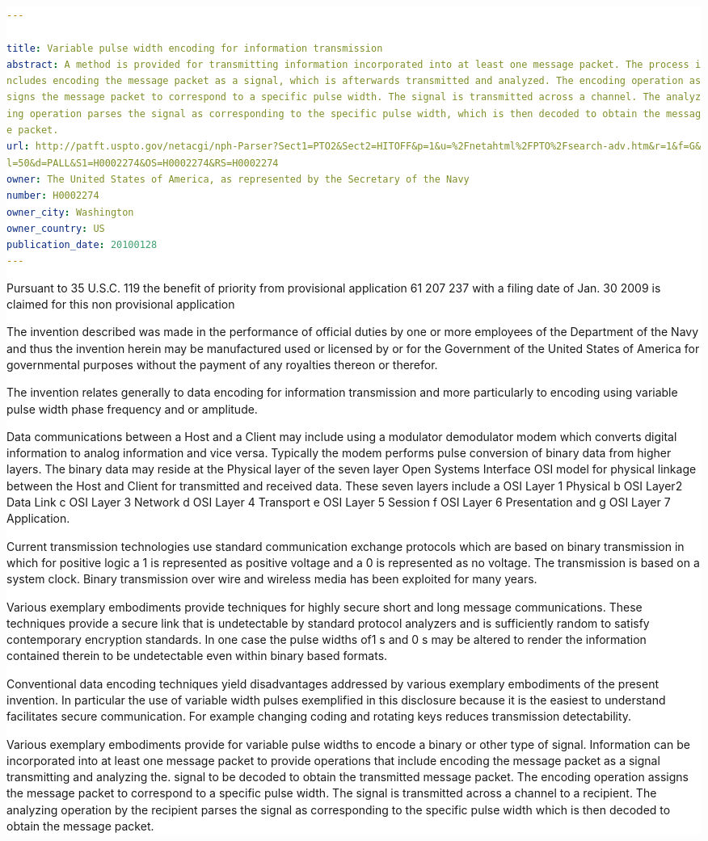 ```yaml
---

title: Variable pulse width encoding for information transmission
abstract: A method is provided for transmitting information incorporated into at least one message packet. The process includes encoding the message packet as a signal, which is afterwards transmitted and analyzed. The encoding operation assigns the message packet to correspond to a specific pulse width. The signal is transmitted across a channel. The analyzing operation parses the signal as corresponding to the specific pulse width, which is then decoded to obtain the message packet.
url: http://patft.uspto.gov/netacgi/nph-Parser?Sect1=PTO2&Sect2=HITOFF&p=1&u=%2Fnetahtml%2FPTO%2Fsearch-adv.htm&r=1&f=G&l=50&d=PALL&S1=H0002274&OS=H0002274&RS=H0002274
owner: The United States of America, as represented by the Secretary of the Navy
number: H0002274
owner_city: Washington
owner_country: US
publication_date: 20100128
---
```

Pursuant to 35 U.S.C. 119 the benefit of priority from provisional application 61 207 237 with a filing date of Jan. 30 2009 is claimed for this non provisional application

The invention described was made in the performance of official duties by one or more employees of the Department of the Navy and thus the invention herein may be manufactured used or licensed by or for the Government of the United States of America for governmental purposes without the payment of any royalties thereon or therefor.

The invention relates generally to data encoding for information transmission and more particularly to encoding using variable pulse width phase frequency and or amplitude.

Data communications between a Host and a Client may include using a modulator demodulator modem which converts digital information to analog information and vice versa. Typically the modem performs pulse conversion of binary data from higher layers. The binary data may reside at the Physical layer of the seven layer Open Systems Interface OSI model for physical linkage between the Host and Client for transmitted and received data. These seven layers include a OSI Layer 1 Physical b OSI Layer2 Data Link c OSI Layer 3 Network d OSI Layer 4 Transport e OSI Layer 5 Session f OSI Layer 6 Presentation and g OSI Layer 7 Application.

Current transmission technologies use standard communication exchange protocols which are based on binary transmission in which for positive logic a 1 is represented as positive voltage and a 0 is represented as no voltage. The transmission is based on a system clock. Binary transmission over wire and wireless media has been exploited for many years.

Various exemplary embodiments provide techniques for highly secure short and long message communications. These techniques provide a secure link that is undetectable by standard protocol analyzers and is sufficiently random to satisfy contemporary encryption standards. In one case the pulse widths of1 s and 0 s may be altered to render the information contained therein to be undetectable even within binary based formats.

Conventional data encoding techniques yield disadvantages addressed by various exemplary embodiments of the present invention. In particular the use of variable width pulses exemplified in this disclosure because it is the easiest to understand facilitates secure communication. For example changing coding and rotating keys reduces transmission detectability.

Various exemplary embodiments provide for variable pulse widths to encode a binary or other type of signal. Information can be incorporated into at least one message packet to provide operations that include encoding the message packet as a signal transmitting and analyzing the. signal to be decoded to obtain the transmitted message packet. The encoding operation assigns the message packet to correspond to a specific pulse width. The signal is transmitted across a channel to a recipient. The analyzing operation by the recipient parses the signal as corresponding to the specific pulse width which is then decoded to obtain the message packet.
